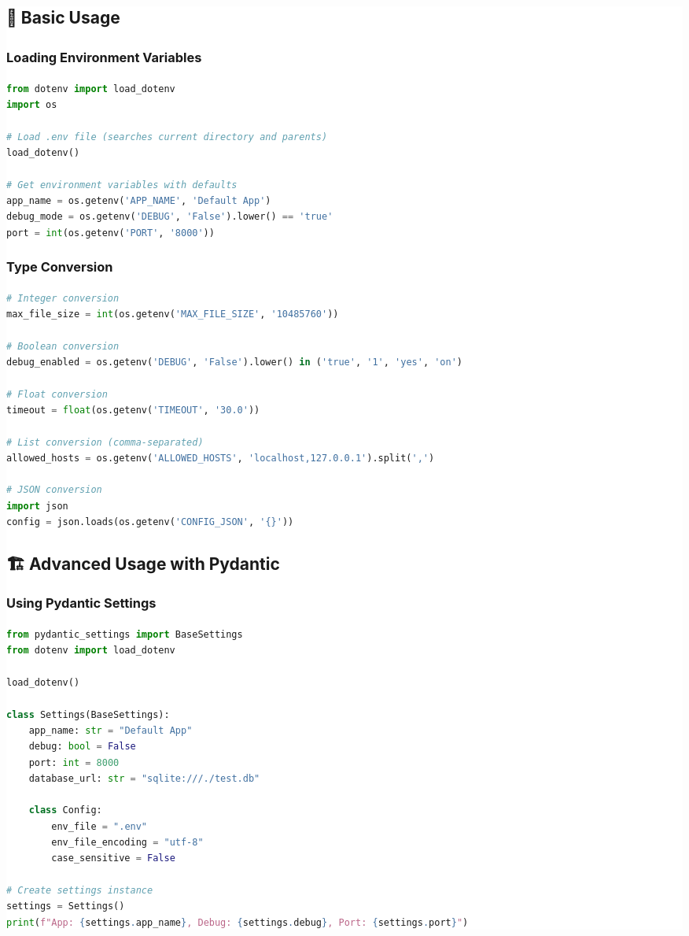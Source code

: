 ## 🔧 Basic Usage

### Loading Environment Variables

```python
from dotenv import load_dotenv
import os

# Load .env file (searches current directory and parents)
load_dotenv()

# Get environment variables with defaults
app_name = os.getenv('APP_NAME', 'Default App')
debug_mode = os.getenv('DEBUG', 'False').lower() == 'true'
port = int(os.getenv('PORT', '8000'))
```

### Type Conversion

```python
# Integer conversion
max_file_size = int(os.getenv('MAX_FILE_SIZE', '10485760'))

# Boolean conversion
debug_enabled = os.getenv('DEBUG', 'False').lower() in ('true', '1', 'yes', 'on')

# Float conversion
timeout = float(os.getenv('TIMEOUT', '30.0'))

# List conversion (comma-separated)
allowed_hosts = os.getenv('ALLOWED_HOSTS', 'localhost,127.0.0.1').split(',')

# JSON conversion
import json
config = json.loads(os.getenv('CONFIG_JSON', '{}'))
```

## 🏗️ Advanced Usage with Pydantic

### Using Pydantic Settings

```python
from pydantic_settings import BaseSettings
from dotenv import load_dotenv

load_dotenv()

class Settings(BaseSettings):
    app_name: str = "Default App"
    debug: bool = False
    port: int = 8000
    database_url: str = "sqlite:///./test.db"

    class Config:
        env_file = ".env"
        env_file_encoding = "utf-8"
        case_sensitive = False

# Create settings instance
settings = Settings()
print(f"App: {settings.app_name}, Debug: {settings.debug}, Port: {settings.port}")
```
